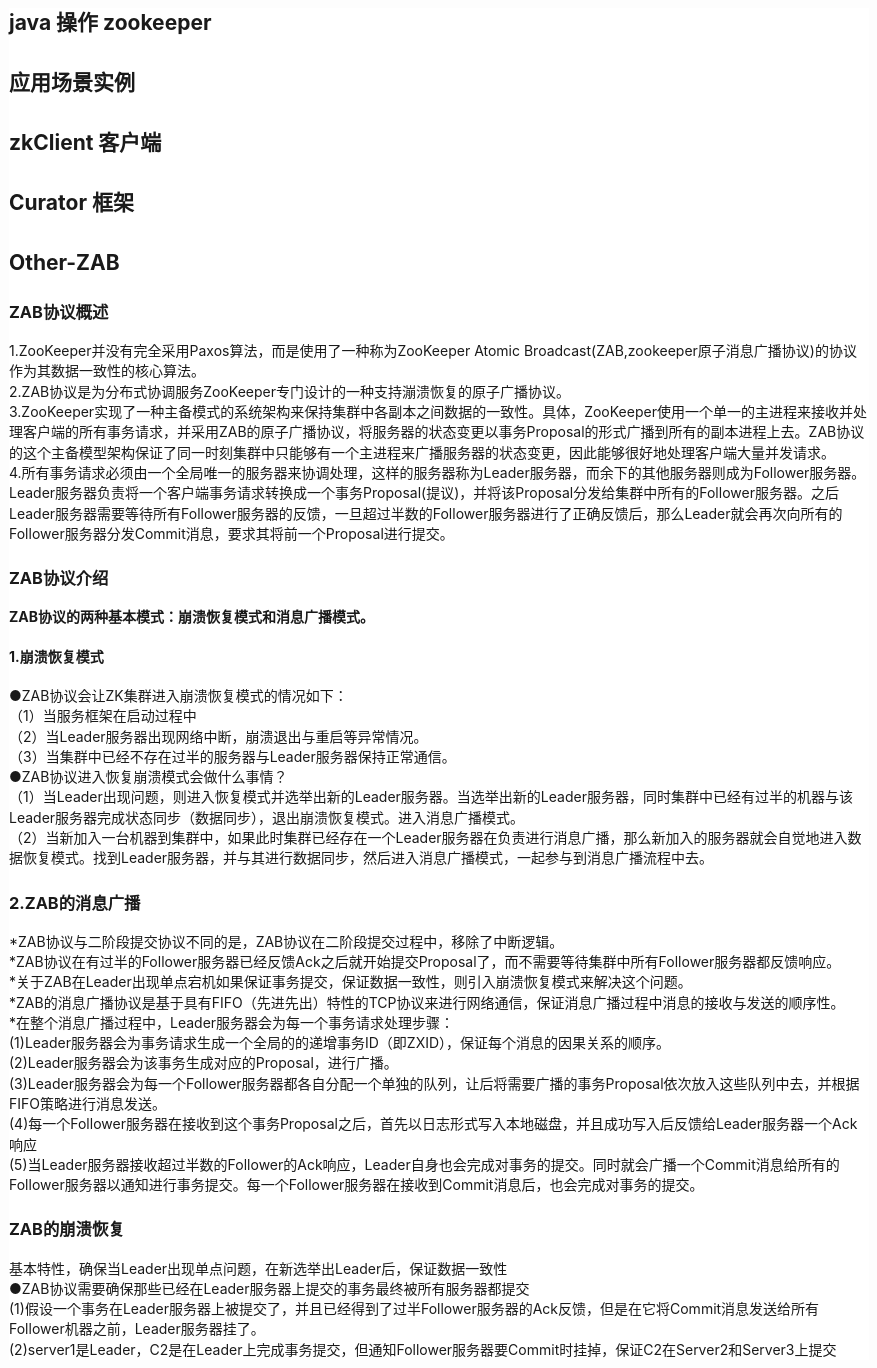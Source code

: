 








## java 操作 zookeeper
## 应用场景实例
## zkClient 客户端
## Curator 框架

## Other-ZAB
### ZAB协议概述
1.ZooKeeper并没有完全采用Paxos算法，而是使用了一种称为ZooKeeper Atomic Broadcast(ZAB,zookeeper原子消息广播协议)的协议作为其数据一致性的核心算法。  
2.ZAB协议是为分布式协调服务ZooKeeper专门设计的一种支持漰溃恢复的原子广播协议。  
3.ZooKeeper实现了一种主备模式的系统架构来保持集群中各副本之间数据的一致性。具体，ZooKeeper使用一个单一的主进程来接收并处理客户端的所有事务请求，并采用ZAB的原子广播协议，将服务器的状态变更以事务Proposal的形式广播到所有的副本进程上去。ZAB协议的这个主备模型架构保证了同一时刻集群中只能够有一个主进程来广播服务器的状态变更，因此能够很好地处理客户端大量并发请求。  
4.所有事务请求必须由一个全局唯一的服务器来协调处理，这样的服务器称为Leader服务器，而余下的其他服务器则成为Follower服务器。Leader服务器负责将一个客户端事务请求转换成一个事务Proposal(提议)，并将该Proposal分发给集群中所有的Follower服务器。之后Leader服务器需要等待所有Follower服务器的反馈，一旦超过半数的Follower服务器进行了正确反馈后，那么Leader就会再次向所有的Follower服务器分发Commit消息，要求其将前一个Proposal进行提交。  

### ZAB协议介绍
**ZAB协议的两种基本模式：崩溃恢复模式和消息广播模式。**  
#### 1.崩溃恢复模式  
●ZAB协议会让ZK集群进入崩溃恢复模式的情况如下：  
（1）当服务框架在启动过程中  
（2）当Leader服务器出现网络中断，崩溃退出与重启等异常情况。  
（3）当集群中已经不存在过半的服务器与Leader服务器保持正常通信。  
●ZAB协议进入恢复崩溃模式会做什么事情？  
（1）当Leader出现问题，则进入恢复模式并选举出新的Leader服务器。当选举出新的Leader服务器，同时集群中已经有过半的机器与该Leader服务器完成状态同步（数据同步），退出崩溃恢复模式。进入消息广播模式。  
（2）当新加入一台机器到集群中，如果此时集群已经存在一个Leader服务器在负责进行消息广播，那么新加入的服务器就会自觉地进入数据恢复模式。找到Leader服务器，并与其进行数据同步，然后进入消息广播模式，一起参与到消息广播流程中去。  

### 2.ZAB的消息广播
*ZAB协议与二阶段提交协议不同的是，ZAB协议在二阶段提交过程中，移除了中断逻辑。  
*ZAB协议在有过半的Follower服务器已经反馈Ack之后就开始提交Proposal了，而不需要等待集群中所有Follower服务器都反馈响应。  
*关于ZAB在Leader出现单点宕机如果保证事务提交，保证数据一致性，则引入崩溃恢复模式来解决这个问题。  
*ZAB的消息广播协议是基于具有FIFO（先进先出）特性的TCP协议来进行网络通信，保证消息广播过程中消息的接收与发送的顺序性。  
*在整个消息广播过程中，Leader服务器会为每一个事务请求处理步骤：  
(1)Leader服务器会为事务请求生成一个全局的的递增事务ID（即ZXID），保证每个消息的因果关系的顺序。  
(2)Leader服务器会为该事务生成对应的Proposal，进行广播。  
(3)Leader服务器会为每一个Follower服务器都各自分配一个单独的队列，让后将需要广播的事务Proposal依次放入这些队列中去，并根据FIFO策略进行消息发送。  
(4)每一个Follower服务器在接收到这个事务Proposal之后，首先以日志形式写入本地磁盘，并且成功写入后反馈给Leader服务器一个Ack响应  
(5)当Leader服务器接收超过半数的Follower的Ack响应，Leader自身也会完成对事务的提交。同时就会广播一个Commit消息给所有的Follower服务器以通知进行事务提交。每一个Follower服务器在接收到Commit消息后，也会完成对事务的提交。  

### ZAB的崩溃恢复
基本特性，确保当Leader出现单点问题，在新选举出Leader后，保证数据一致性  
●ZAB协议需要确保那些已经在Leader服务器上提交的事务最终被所有服务器都提交  
(1)假设一个事务在Leader服务器上被提交了，并且已经得到了过半Follower服务器的Ack反馈，但是在它将Commit消息发送给所有Follower机器之前，Leader服务器挂了。  
(2)server1是Leader，C2是在Leader上完成事务提交，但通知Follower服务器要Commit时挂掉，保证C2在Server2和Server3上提交  



